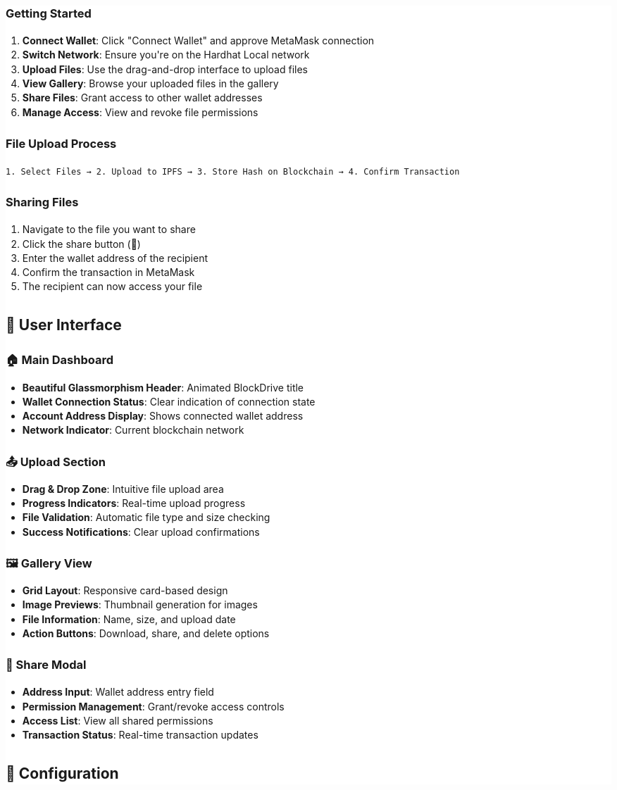 ### **Getting Started**

1. **Connect Wallet**: Click "Connect Wallet" and approve MetaMask connection
2. **Switch Network**: Ensure you're on the Hardhat Local network
3. **Upload Files**: Use the drag-and-drop interface to upload files
4. **View Gallery**: Browse your uploaded files in the gallery
5. **Share Files**: Grant access to other wallet addresses
6. **Manage Access**: View and revoke file permissions

### **File Upload Process**

```bash
1. Select Files → 2. Upload to IPFS → 3. Store Hash on Blockchain → 4. Confirm Transaction
```

### **Sharing Files**

1. Navigate to the file you want to share
2. Click the share button (🔗)
3. Enter the wallet address of the recipient
4. Confirm the transaction in MetaMask
5. The recipient can now access your file

## 📱 User Interface

### **🏠 Main Dashboard**
- **Beautiful Glassmorphism Header**: Animated BlockDrive title
- **Wallet Connection Status**: Clear indication of connection state
- **Account Address Display**: Shows connected wallet address
- **Network Indicator**: Current blockchain network

### **📤 Upload Section**
- **Drag & Drop Zone**: Intuitive file upload area
- **Progress Indicators**: Real-time upload progress
- **File Validation**: Automatic file type and size checking
- **Success Notifications**: Clear upload confirmations

### **🖼️ Gallery View**
- **Grid Layout**: Responsive card-based design
- **Image Previews**: Thumbnail generation for images
- **File Information**: Name, size, and upload date
- **Action Buttons**: Download, share, and delete options

### **🔗 Share Modal**
- **Address Input**: Wallet address entry field
- **Permission Management**: Grant/revoke access controls
- **Access List**: View all shared permissions
- **Transaction Status**: Real-time transaction updates

## 🔧 Configuration
